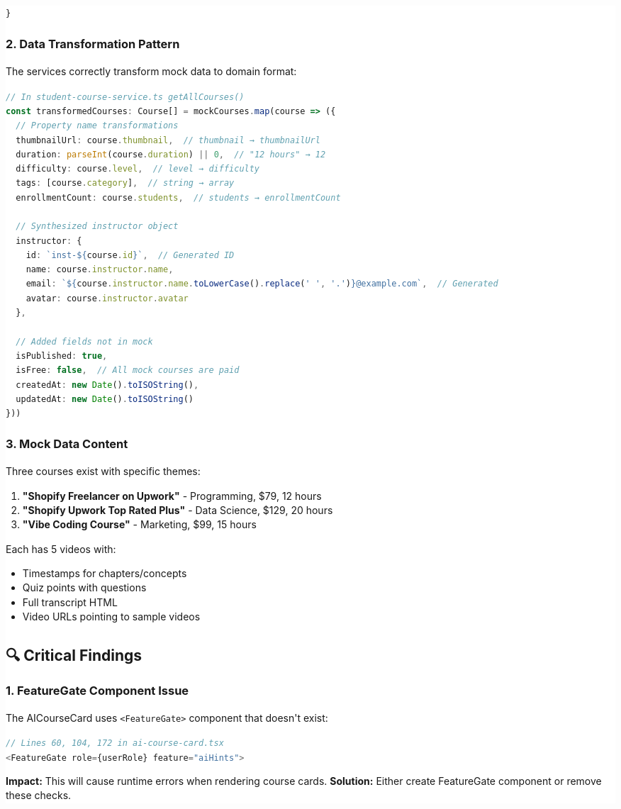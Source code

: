 ```typescript
}
```

### 2. Data Transformation Pattern

The services correctly transform mock data to domain format:

```typescript
// In student-course-service.ts getAllCourses()
const transformedCourses: Course[] = mockCourses.map(course => ({
  // Property name transformations
  thumbnailUrl: course.thumbnail,  // thumbnail → thumbnailUrl
  duration: parseInt(course.duration) || 0,  // "12 hours" → 12
  difficulty: course.level,  // level → difficulty
  tags: [course.category],  // string → array
  enrollmentCount: course.students,  // students → enrollmentCount
  
  // Synthesized instructor object
  instructor: {
    id: `inst-${course.id}`,  // Generated ID
    name: course.instructor.name,
    email: `${course.instructor.name.toLowerCase().replace(' ', '.')}@example.com`,  // Generated
    avatar: course.instructor.avatar
  },
  
  // Added fields not in mock
  isPublished: true,
  isFree: false,  // All mock courses are paid
  createdAt: new Date().toISOString(),
  updatedAt: new Date().toISOString()
}))
```

### 3. Mock Data Content

Three courses exist with specific themes:
1. **"Shopify Freelancer on Upwork"** - Programming, $79, 12 hours
2. **"Shopify Upwork Top Rated Plus"** - Data Science, $129, 20 hours  
3. **"Vibe Coding Course"** - Marketing, $99, 15 hours

Each has 5 videos with:
- Timestamps for chapters/concepts
- Quiz points with questions
- Full transcript HTML
- Video URLs pointing to sample videos

## 🔍 Critical Findings

### 1. FeatureGate Component Issue
The AICourseCard uses `<FeatureGate>` component that doesn't exist:
```typescript
// Lines 60, 104, 172 in ai-course-card.tsx
<FeatureGate role={userRole} feature="aiHints">
```
**Impact:** This will cause runtime errors when rendering course cards.
**Solution:** Either create FeatureGate component or remove these checks.

